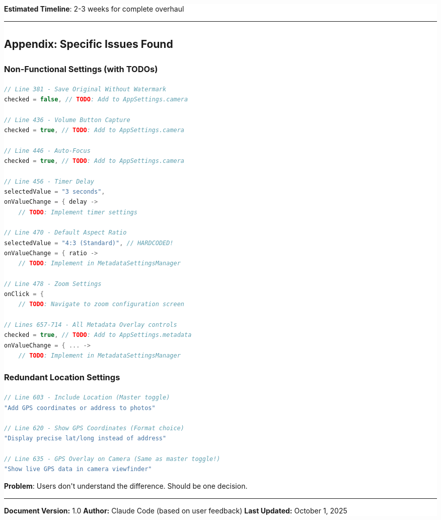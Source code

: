 **Estimated Timeline**: 2-3 weeks for complete overhaul

---

## Appendix: Specific Issues Found

### Non-Functional Settings (with TODOs)
```kotlin
// Line 381 - Save Original Without Watermark
checked = false, // TODO: Add to AppSettings.camera

// Line 436 - Volume Button Capture
checked = true, // TODO: Add to AppSettings.camera

// Line 446 - Auto-Focus
checked = true, // TODO: Add to AppSettings.camera

// Line 456 - Timer Delay
selectedValue = "3 seconds",
onValueChange = { delay ->
    // TODO: Implement timer settings

// Line 470 - Default Aspect Ratio
selectedValue = "4:3 (Standard)", // HARDCODED!
onValueChange = { ratio ->
    // TODO: Implement in MetadataSettingsManager

// Line 478 - Zoom Settings
onClick = {
    // TODO: Navigate to zoom configuration screen

// Lines 657-714 - All Metadata Overlay controls
checked = true, // TODO: Add to AppSettings.metadata
onValueChange = { ... ->
    // TODO: Implement in MetadataSettingsManager
```

### Redundant Location Settings

```kotlin
// Line 603 - Include Location (Master toggle)
"Add GPS coordinates or address to photos"

// Line 620 - Show GPS Coordinates (Format choice)
"Display precise lat/long instead of address"

// Line 635 - GPS Overlay on Camera (Same as master toggle!)
"Show live GPS data in camera viewfinder"
```

**Problem**: Users don't understand the difference. Should be one decision.

---

**Document Version:** 1.0
**Author:** Claude Code (based on user feedback)
**Last Updated:** October 1, 2025
